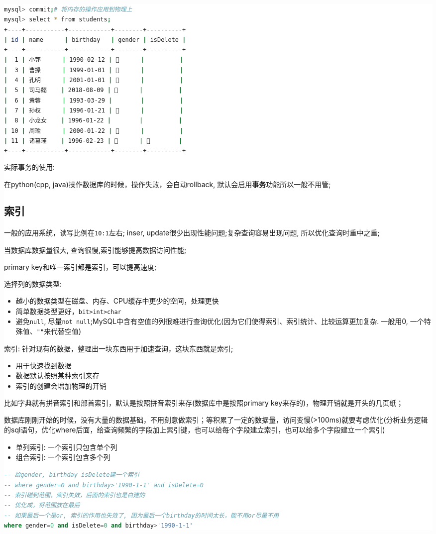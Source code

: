 ```bash
mysql> commit;# 将内存的操作应用到物理上
mysql> select * from students;
+----+-----------+------------+--------+----------+
| id | name      | birthday   | gender | isDelete |
+----+-----------+------------+--------+----------+
|  1 | 小郭      | 1990-02-12 |       |          |
|  3 | 曹操      | 1999-01-01 |       |          |
|  4 | 孔明      | 2001-01-01 |       |          |
|  5 | 司马懿    | 2018-08-09 |       |          |
|  6 | 黄蓉      | 1993-03-29 |        |          |
|  7 | 孙权      | 1996-01-21 |       |          |
|  8 | 小龙女    | 1996-01-22 |        |          |
| 10 | 周瑜      | 2000-01-22 |       |          |
| 11 | 诸葛瑾    | 1996-02-23 |       |         |
+----+-----------+------------+--------+----------+
```

实际事务的使用:

在python(cpp, java)操作数据库的时候，操作失败，会自动rollback, 默认会启用**事务**功能所以一般不用管;

## 索引

一般的应用系统，读写比例在`10:1`左右; inser, update很少出现性能问题;复杂查询容易出现问题, 所以优化查询时重中之重;

当数据库数据量很大, 查询很慢,索引能够提高数据访问性能;

primary key和唯一索引都是索引，可以提高速度;

选择列的数据类型:

- 越小的数据类型在磁盘、内存、CPU缓存中更少的空间，处理更快
- 简单数据类型更好，`bit>int>char`
- 避免`null`, 尽量`not null`;MySQL中含有空值的列很难进行查询优化(因为它们使得索引、索引统计、比较运算更加复杂. 一般用0, 一个特殊值、`""`来代替空值)

索引: 针对现有的数据，整理出一块东西用于加速查询，这块东西就是索引;

- 用于快速找到数据
- 数据默认按照某种索引来存
- 索引的创建会增加物理的开销

比如字典就有拼音索引和部首索引，默认是按照拼音索引来存(数据库中是按照primary key来存的)，物理开销就是开头的几页纸；

数据库刚刚开始的时候，没有大量的数据基础，不用刻意做索引；等积累了一定的数据量，访问变慢(>100ms)就要考虑优化(分析业务逻辑的sql语句，优化where后面，给查询频繁的字段加上索引键，也可以给每个字段建立索引，也可以给多个字段建立一个索引)

- 单列索引: 一个索引只包含单个列
- 组合索引: 一个索引包含多个列

```sql
-- 给gender, birthday isDelete建一个索引
-- where gender=0 and birthday>'1990-1-1' and isDelete=0
-- 索引碰到范围，索引失效，后面的索引也是白建的
-- 优化成，将范围放在最后
-- 如果最后一个是or, 索引的作用也失效了, 因为最后一个birthday的时间太长，能不用or尽量不用
where gender=0 and isDelete=0 and birthday>'1990-1-1'
```
